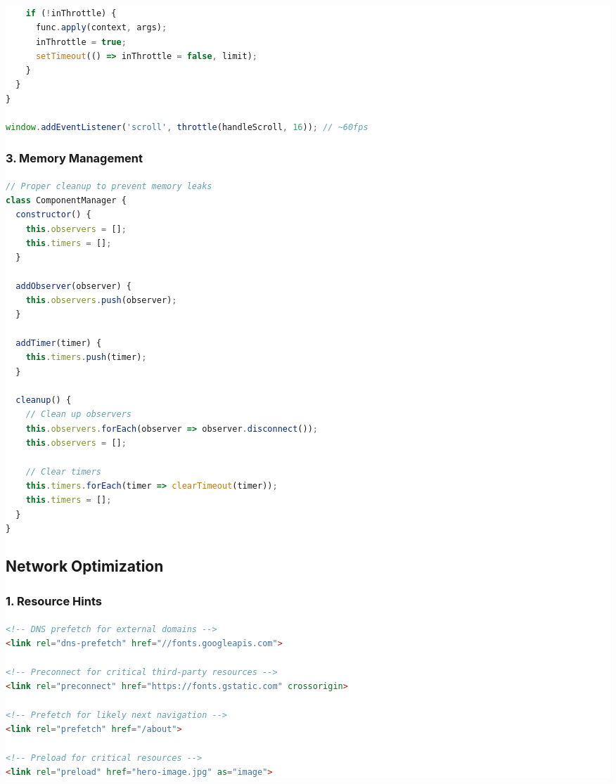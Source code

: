 ```javascript
    if (!inThrottle) {
      func.apply(context, args);
      inThrottle = true;
      setTimeout(() => inThrottle = false, limit);
    }
  }
}

window.addEventListener('scroll', throttle(handleScroll, 16)); // ~60fps
```

### 3. Memory Management

```javascript
// Proper cleanup to prevent memory leaks
class ComponentManager {
  constructor() {
    this.observers = [];
    this.timers = [];
  }

  addObserver(observer) {
    this.observers.push(observer);
  }

  addTimer(timer) {
    this.timers.push(timer);
  }

  cleanup() {
    // Clean up observers
    this.observers.forEach(observer => observer.disconnect());
    this.observers = [];

    // Clear timers
    this.timers.forEach(timer => clearTimeout(timer));
    this.timers = [];
  }
}
```

## Network Optimization

### 1. Resource Hints

```html
<!-- DNS prefetch for external domains -->
<link rel="dns-prefetch" href="//fonts.googleapis.com">

<!-- Preconnect for critical third-party resources -->
<link rel="preconnect" href="https://fonts.gstatic.com" crossorigin>

<!-- Prefetch for likely next navigation -->
<link rel="prefetch" href="/about">

<!-- Preload for critical resources -->
<link rel="preload" href="hero-image.jpg" as="image">
```
